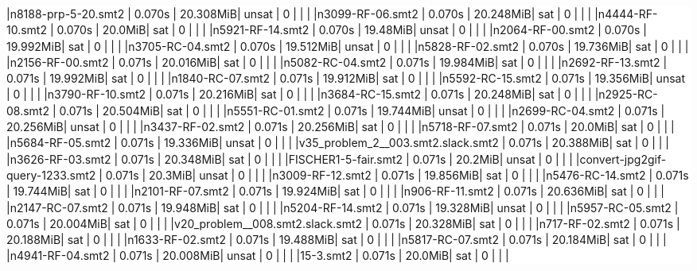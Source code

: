 |n8188-prp-5-20.smt2                                          |    0.070s | 20.308MiB| unsat | 0 |  |  |
|n3099-RF-06.smt2                                             |    0.070s | 20.248MiB| sat | 0 |  |  |
|n4444-RF-10.smt2                                             |    0.070s | 20.0MiB| sat | 0 |  |  |
|n5921-RF-14.smt2                                             |    0.070s | 19.48MiB| unsat | 0 |  |  |
|n2064-RF-00.smt2                                             |    0.070s | 19.992MiB| sat | 0 |  |  |
|n3705-RC-04.smt2                                             |    0.070s | 19.512MiB| unsat | 0 |  |  |
|n5828-RF-02.smt2                                             |    0.070s | 19.736MiB| sat | 0 |  |  |
|n2156-RF-00.smt2                                             |    0.071s | 20.016MiB| sat | 0 |  |  |
|n5082-RC-04.smt2                                             |    0.071s | 19.984MiB| sat | 0 |  |  |
|n2692-RF-13.smt2                                             |    0.071s | 19.992MiB| sat | 0 |  |  |
|n1840-RC-07.smt2                                             |    0.071s | 19.912MiB| sat | 0 |  |  |
|n5592-RC-15.smt2                                             |    0.071s | 19.356MiB| unsat | 0 |  |  |
|n3790-RF-10.smt2                                             |    0.071s | 20.216MiB| sat | 0 |  |  |
|n3684-RC-15.smt2                                             |    0.071s | 20.248MiB| sat | 0 |  |  |
|n2925-RC-08.smt2                                             |    0.071s | 20.504MiB| sat | 0 |  |  |
|n5551-RC-01.smt2                                             |    0.071s | 19.744MiB| unsat | 0 |  |  |
|n2699-RC-04.smt2                                             |    0.071s | 20.256MiB| unsat | 0 |  |  |
|n3437-RF-02.smt2                                             |    0.071s | 20.256MiB| sat | 0 |  |  |
|n5718-RF-07.smt2                                             |    0.071s | 20.0MiB| sat | 0 |  |  |
|n5684-RF-05.smt2                                             |    0.071s | 19.336MiB| unsat | 0 |  |  |
|v35_problem_2__003.smt2.slack.smt2                           |    0.071s | 20.388MiB| sat | 0 |  |  |
|n3626-RF-03.smt2                                             |    0.071s | 20.348MiB| sat | 0 |  |  |
|FISCHER1-5-fair.smt2                                         |    0.071s | 20.2MiB| unsat | 0 |  |  |
|convert-jpg2gif-query-1233.smt2                              |    0.071s | 20.3MiB| unsat | 0 |  |  |
|n3009-RF-12.smt2                                             |    0.071s | 19.856MiB| sat | 0 |  |  |
|n5476-RC-14.smt2                                             |    0.071s | 19.744MiB| sat | 0 |  |  |
|n2101-RF-07.smt2                                             |    0.071s | 19.924MiB| sat | 0 |  |  |
|n906-RF-11.smt2                                              |    0.071s | 20.636MiB| sat | 0 |  |  |
|n2147-RC-07.smt2                                             |    0.071s | 19.948MiB| sat | 0 |  |  |
|n5204-RF-14.smt2                                             |    0.071s | 19.328MiB| unsat | 0 |  |  |
|n5957-RC-05.smt2                                             |    0.071s | 20.004MiB| sat | 0 |  |  |
|v20_problem__008.smt2.slack.smt2                             |    0.071s | 20.328MiB| sat | 0 |  |  |
|n717-RF-02.smt2                                              |    0.071s | 20.188MiB| sat | 0 |  |  |
|n1633-RF-02.smt2                                             |    0.071s | 19.488MiB| sat | 0 |  |  |
|n5817-RC-07.smt2                                             |    0.071s | 20.184MiB| sat | 0 |  |  |
|n4941-RF-04.smt2                                             |    0.071s | 20.008MiB| unsat | 0 |  |  |
|15-3.smt2                                                    |    0.071s | 20.0MiB| sat | 0 |  |  |